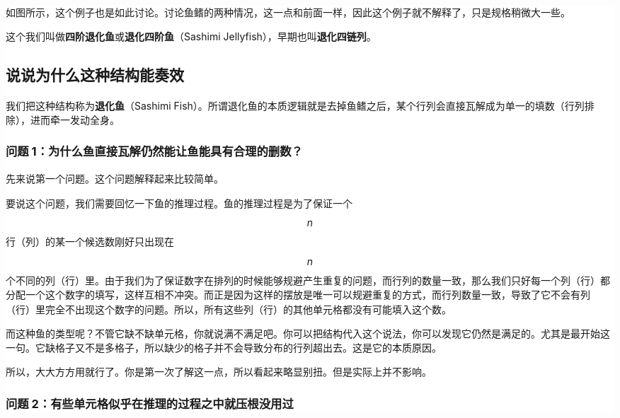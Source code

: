 如图所示，这个例子也是如此讨论。讨论鱼鳍的两种情况，这一点和前面一样，因此这个例子就不解释了，只是规格稍微大一些。

这个我们叫做**四阶退化鱼**或**退化四阶鱼**（Sashimi Jellyfish），早期也叫**退化四链列**。

## 说说为什么这种结构能奏效 <a href="#questions-about-why-sashimi-fishes-are-valid" id="questions-about-why-sashimi-fishes-are-valid"></a>

我们把这种结构称为**退化鱼**（Sashimi Fish）。所谓退化鱼的本质逻辑就是去掉鱼鳍之后，某个行列会直接瓦解成为单一的填数（行列排除），进而牵一发动全身。

### 问题 1：为什么鱼直接瓦解仍然能让鱼能具有合理的删数？ <a href="#question-1" id="question-1"></a>

先来说第一个问题。这个问题解释起来比较简单。

要说这个问题，我们需要回忆一下鱼的推理过程。鱼的推理过程是为了保证一个 $$n$$ 行（列）的某一个候选数刚好只出现在 $$n$$ 个不同的列（行）里。由于我们为了保证数字在排列的时候能够规避产生重复的问题，而行列的数量一致，那么我们只好每一个列（行）都分配一个这个数字的填写，这样互相不冲突。而正是因为这样的摆放是唯一可以规避重复的方式，而行列数量一致，导致了它不会有列（行）里完全不出现这个数字的问题。所以，所有这些列（行）的其他单元格都没有可能填入这个数。

而这种鱼的类型呢？不管它缺不缺单元格，你就说满不满足吧。你可以把结构代入这个说法，你可以发现它仍然是满足的。尤其是最开始这一句。它缺格子又不是多格子，所以缺少的格子并不会导致分布的行列超出去。这是它的本质原因。

所以，大大方方用就行了。你是第一次了解这一点，所以看起来略显别扭。但是实际上并不影响。

### 问题 2：有些单元格似乎在推理的过程之中就压根没用过 <a href="#question-2" id="question-2"></a>
